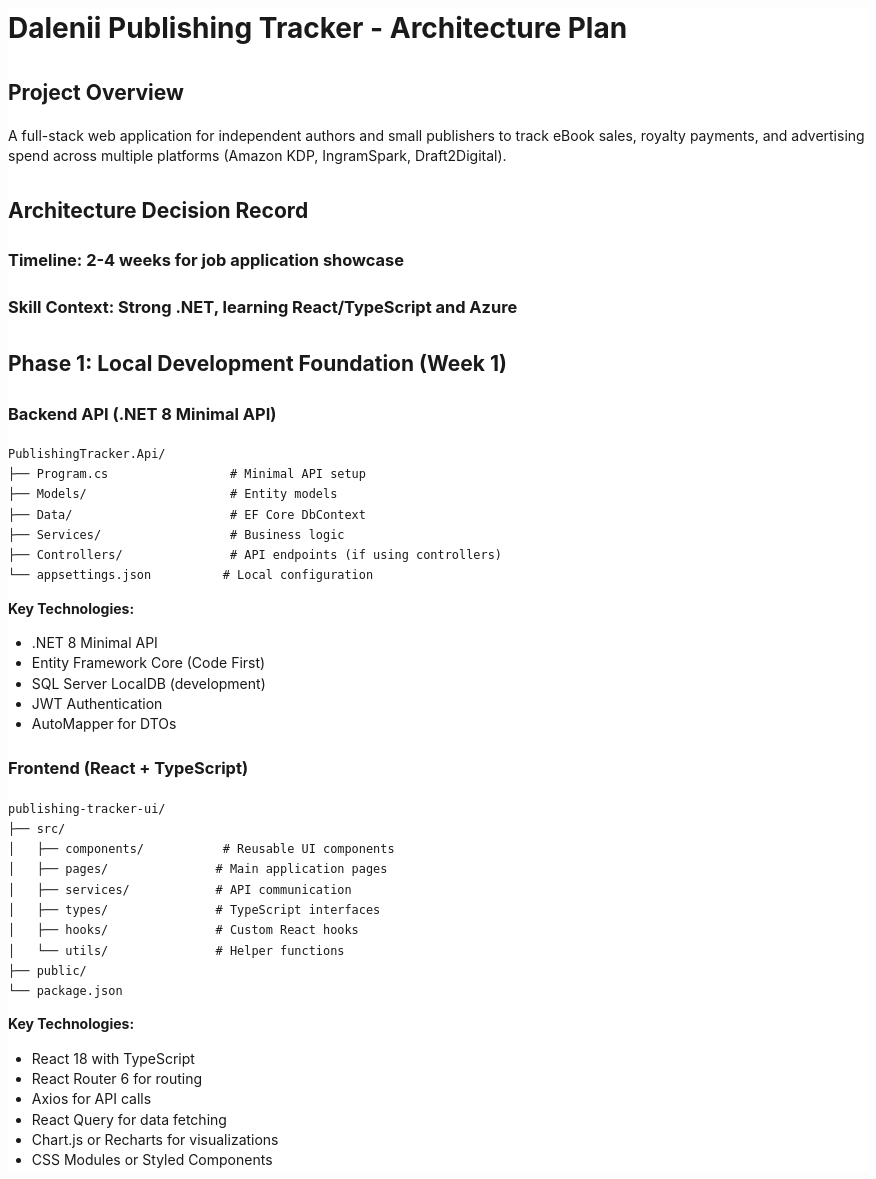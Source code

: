 # Dalenii Publishing Tracker - Architecture Plan

## Project Overview
A full-stack web application for independent authors and small publishers to track eBook sales, royalty payments, and advertising spend across multiple platforms (Amazon KDP, IngramSpark, Draft2Digital).

## Architecture Decision Record

### Timeline: 2-4 weeks for job application showcase
### Skill Context: Strong .NET, learning React/TypeScript and Azure

## Phase 1: Local Development Foundation (Week 1)

### Backend API (.NET 8 Minimal API)
```
PublishingTracker.Api/
├── Program.cs                 # Minimal API setup
├── Models/                    # Entity models
├── Data/                      # EF Core DbContext
├── Services/                  # Business logic
├── Controllers/               # API endpoints (if using controllers)
└── appsettings.json          # Local configuration
```

**Key Technologies:**
- .NET 8 Minimal API
- Entity Framework Core (Code First)
- SQL Server LocalDB (development)
- JWT Authentication
- AutoMapper for DTOs

### Frontend (React + TypeScript)
```
publishing-tracker-ui/
├── src/
│   ├── components/           # Reusable UI components
│   ├── pages/               # Main application pages
│   ├── services/            # API communication
│   ├── types/               # TypeScript interfaces
│   ├── hooks/               # Custom React hooks
│   └── utils/               # Helper functions
├── public/
└── package.json
```

**Key Technologies:**
- React 18 with TypeScript
- React Router 6 for routing
- Axios for API calls
- React Query for data fetching
- Chart.js or Recharts for visualizations
- CSS Modules or Styled Components
